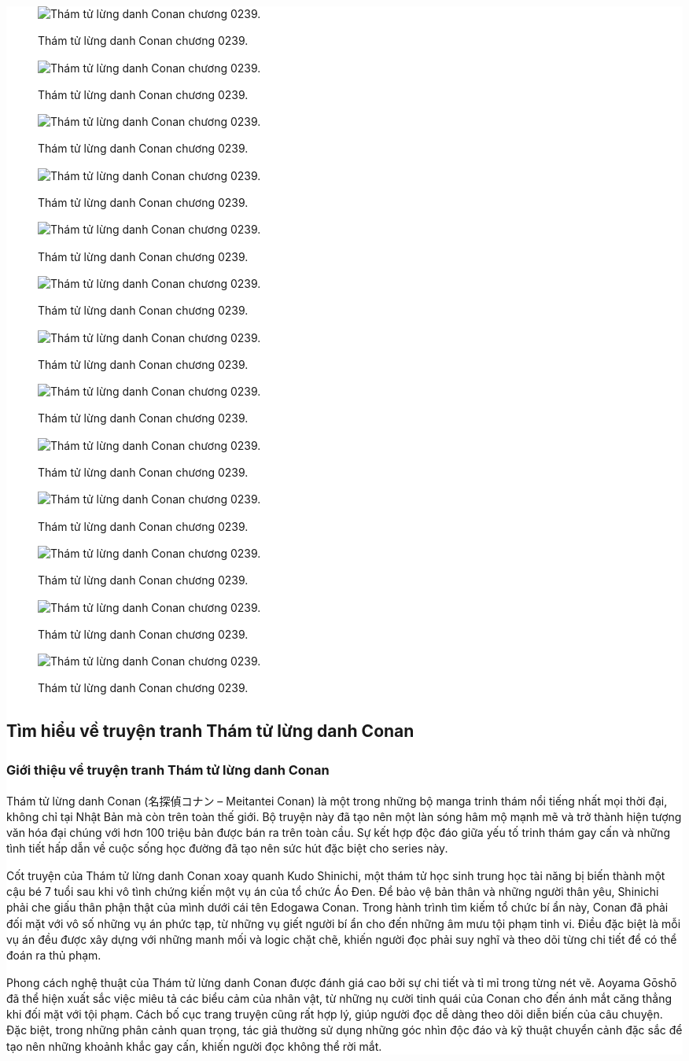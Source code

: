 <figure><img src="https://banmaixanh.vercel.app/manga/gosho-aoyama/tham-tu-lung-danh-conan/0239-06.jpg" alt="Thám tử lừng danh Conan chương 0239." title="Thám tử lừng danh Conan chương 0239." height=100% width=100%><figcaption><p>Thám tử lừng danh Conan chương 0239.</p></figcaption></figure>

<figure><img src="https://banmaixanh.vercel.app/manga/gosho-aoyama/tham-tu-lung-danh-conan/0239-07.jpg" alt="Thám tử lừng danh Conan chương 0239." title="Thám tử lừng danh Conan chương 0239." height=100% width=100%><figcaption><p>Thám tử lừng danh Conan chương 0239.</p></figcaption></figure>

<figure><img src="https://banmaixanh.vercel.app/manga/gosho-aoyama/tham-tu-lung-danh-conan/0239-08.jpg" alt="Thám tử lừng danh Conan chương 0239." title="Thám tử lừng danh Conan chương 0239." height=100% width=100%><figcaption><p>Thám tử lừng danh Conan chương 0239.</p></figcaption></figure>

<figure><img src="https://banmaixanh.vercel.app/manga/gosho-aoyama/tham-tu-lung-danh-conan/0239-09.jpg" alt="Thám tử lừng danh Conan chương 0239." title="Thám tử lừng danh Conan chương 0239." height=100% width=100%><figcaption><p>Thám tử lừng danh Conan chương 0239.</p></figcaption></figure>

<figure><img src="https://banmaixanh.vercel.app/manga/gosho-aoyama/tham-tu-lung-danh-conan/0239-10.jpg" alt="Thám tử lừng danh Conan chương 0239." title="Thám tử lừng danh Conan chương 0239." height=100% width=100%><figcaption><p>Thám tử lừng danh Conan chương 0239.</p></figcaption></figure>

<figure><img src="https://banmaixanh.vercel.app/manga/gosho-aoyama/tham-tu-lung-danh-conan/0239-11.jpg" alt="Thám tử lừng danh Conan chương 0239." title="Thám tử lừng danh Conan chương 0239." height=100% width=100%><figcaption><p>Thám tử lừng danh Conan chương 0239.</p></figcaption></figure>

<figure><img src="https://banmaixanh.vercel.app/manga/gosho-aoyama/tham-tu-lung-danh-conan/0239-12.jpg" alt="Thám tử lừng danh Conan chương 0239." title="Thám tử lừng danh Conan chương 0239." height=100% width=100%><figcaption><p>Thám tử lừng danh Conan chương 0239.</p></figcaption></figure>

<figure><img src="https://banmaixanh.vercel.app/manga/gosho-aoyama/tham-tu-lung-danh-conan/0239-13.jpg" alt="Thám tử lừng danh Conan chương 0239." title="Thám tử lừng danh Conan chương 0239." height=100% width=100%><figcaption><p>Thám tử lừng danh Conan chương 0239.</p></figcaption></figure>

<figure><img src="https://banmaixanh.vercel.app/manga/gosho-aoyama/tham-tu-lung-danh-conan/0239-14.jpg" alt="Thám tử lừng danh Conan chương 0239." title="Thám tử lừng danh Conan chương 0239." height=100% width=100%><figcaption><p>Thám tử lừng danh Conan chương 0239.</p></figcaption></figure>

<figure><img src="https://banmaixanh.vercel.app/manga/gosho-aoyama/tham-tu-lung-danh-conan/0239-15.jpg" alt="Thám tử lừng danh Conan chương 0239." title="Thám tử lừng danh Conan chương 0239." height=100% width=100%><figcaption><p>Thám tử lừng danh Conan chương 0239.</p></figcaption></figure>

<figure><img src="https://banmaixanh.vercel.app/manga/gosho-aoyama/tham-tu-lung-danh-conan/0239-16.jpg" alt="Thám tử lừng danh Conan chương 0239." title="Thám tử lừng danh Conan chương 0239." height=100% width=100%><figcaption><p>Thám tử lừng danh Conan chương 0239.</p></figcaption></figure>

<figure><img src="https://banmaixanh.vercel.app/manga/gosho-aoyama/tham-tu-lung-danh-conan/0239-17.jpg" alt="Thám tử lừng danh Conan chương 0239." title="Thám tử lừng danh Conan chương 0239." height=100% width=100%><figcaption><p>Thám tử lừng danh Conan chương 0239.</p></figcaption></figure>

<figure><img src="https://banmaixanh.vercel.app/manga/gosho-aoyama/tham-tu-lung-danh-conan/0239-18.jpg" alt="Thám tử lừng danh Conan chương 0239." title="Thám tử lừng danh Conan chương 0239." height=100% width=100%><figcaption><p>Thám tử lừng danh Conan chương 0239.</p></figcaption></figure>

## Tìm hiểu về truyện tranh Thám tử lừng danh Conan

### Giới thiệu về truyện tranh Thám tử lừng danh Conan

Thám tử lừng danh Conan (名探偵コナン – Meitantei Conan) là một trong những bộ manga trinh thám nổi tiếng nhất mọi thời đại, không chỉ tại Nhật Bản mà còn trên toàn thế giới. Bộ truyện này đã tạo nên một làn sóng hâm mộ mạnh mẽ và trở thành hiện tượng văn hóa đại chúng với hơn 100 triệu bản được bán ra trên toàn cầu. Sự kết hợp độc đáo giữa yếu tố trinh thám gay cấn và những tình tiết hấp dẫn về cuộc sống học đường đã tạo nên sức hút đặc biệt cho series này.

Cốt truyện của Thám tử lừng danh Conan xoay quanh Kudo Shinichi, một thám tử học sinh trung học tài năng bị biến thành một cậu bé 7 tuổi sau khi vô tình chứng kiến một vụ án của tổ chức Áo Đen. Để bảo vệ bản thân và những người thân yêu, Shinichi phải che giấu thân phận thật của mình dưới cái tên Edogawa Conan. Trong hành trình tìm kiếm tổ chức bí ẩn này, Conan đã phải đối mặt với vô số những vụ án phức tạp, từ những vụ giết người bí ẩn cho đến những âm mưu tội phạm tinh vi. Điều đặc biệt là mỗi vụ án đều được xây dựng với những manh mối và logic chặt chẽ, khiến người đọc phải suy nghĩ và theo dõi từng chi tiết để có thể đoán ra thủ phạm.

Phong cách nghệ thuật của Thám tử lừng danh Conan được đánh giá cao bởi sự chi tiết và tỉ mỉ trong từng nét vẽ. Aoyama Gōshō đã thể hiện xuất sắc việc miêu tả các biểu cảm của nhân vật, từ những nụ cười tinh quái của Conan cho đến ánh mắt căng thẳng khi đối mặt với tội phạm. Cách bố cục trang truyện cũng rất hợp lý, giúp người đọc dễ dàng theo dõi diễn biến của câu chuyện. Đặc biệt, trong những phân cảnh quan trọng, tác giả thường sử dụng những góc nhìn độc đáo và kỹ thuật chuyển cảnh đặc sắc để tạo nên những khoảnh khắc gay cấn, khiến người đọc không thể rời mắt.
